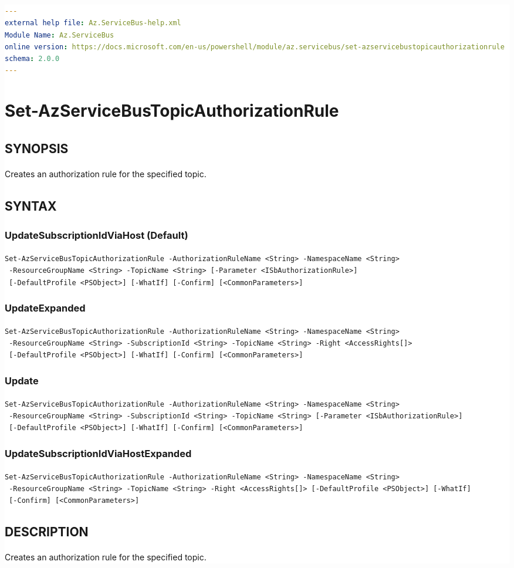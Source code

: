 ```yaml
---
external help file: Az.ServiceBus-help.xml
Module Name: Az.ServiceBus
online version: https://docs.microsoft.com/en-us/powershell/module/az.servicebus/set-azservicebustopicauthorizationrule
schema: 2.0.0
---
```


# Set-AzServiceBusTopicAuthorizationRule

## SYNOPSIS
Creates an authorization rule for the specified topic.

## SYNTAX

### UpdateSubscriptionIdViaHost (Default)
```
Set-AzServiceBusTopicAuthorizationRule -AuthorizationRuleName <String> -NamespaceName <String>
 -ResourceGroupName <String> -TopicName <String> [-Parameter <ISbAuthorizationRule>]
 [-DefaultProfile <PSObject>] [-WhatIf] [-Confirm] [<CommonParameters>]
```

### UpdateExpanded
```
Set-AzServiceBusTopicAuthorizationRule -AuthorizationRuleName <String> -NamespaceName <String>
 -ResourceGroupName <String> -SubscriptionId <String> -TopicName <String> -Right <AccessRights[]>
 [-DefaultProfile <PSObject>] [-WhatIf] [-Confirm] [<CommonParameters>]
```

### Update
```
Set-AzServiceBusTopicAuthorizationRule -AuthorizationRuleName <String> -NamespaceName <String>
 -ResourceGroupName <String> -SubscriptionId <String> -TopicName <String> [-Parameter <ISbAuthorizationRule>]
 [-DefaultProfile <PSObject>] [-WhatIf] [-Confirm] [<CommonParameters>]
```

### UpdateSubscriptionIdViaHostExpanded
```
Set-AzServiceBusTopicAuthorizationRule -AuthorizationRuleName <String> -NamespaceName <String>
 -ResourceGroupName <String> -TopicName <String> -Right <AccessRights[]> [-DefaultProfile <PSObject>] [-WhatIf]
 [-Confirm] [<CommonParameters>]
```

## DESCRIPTION
Creates an authorization rule for the specified topic.
